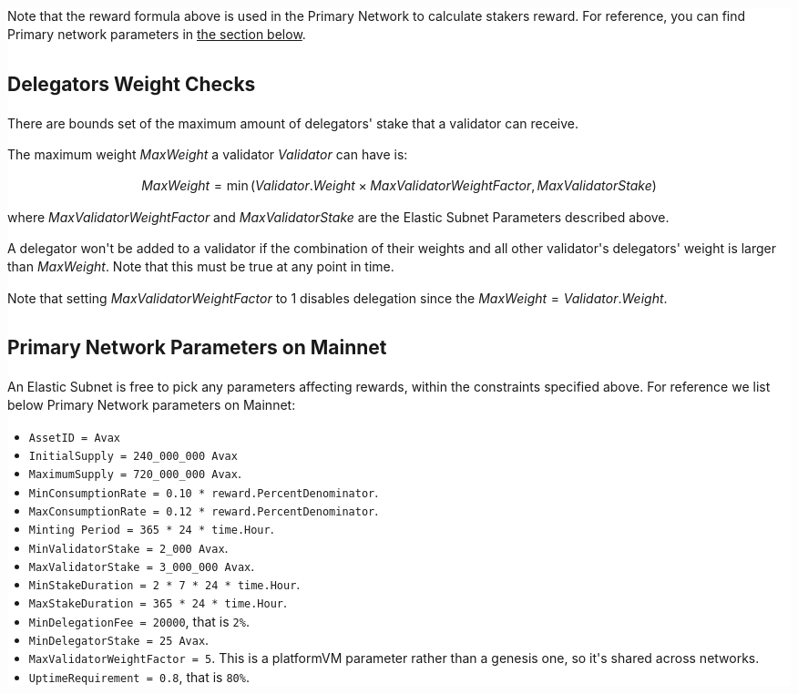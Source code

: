 

Note that the reward formula above is used in the Primary Network to calculate
stakers reward. For reference, you can find Primary network parameters in [the section below](#primary-network-parameters-on-mainnet).

## Delegators Weight Checks

There are bounds set of the maximum amount of delegators' stake that a validator can receive.

The maximum weight $MaxWeight$ a validator $Validator$ can have is:



$$
    MaxWeight = \min(Validator.Weight \times MaxValidatorWeightFactor, MaxValidatorStake)
$$



where $MaxValidatorWeightFactor$ and $MaxValidatorStake$ are the Elastic Subnet
Parameters described above.

A delegator won't be added to a validator if the combination of their weights
and all other validator's delegators' weight is larger than $MaxWeight$. Note
that this must be true at any point in time.


Note that setting $MaxValidatorWeightFactor$ to 1 disables delegation since the $MaxWeight = Validator.Weight$.



## Primary Network Parameters on Mainnet

An Elastic Subnet is free to pick any parameters affecting rewards, within the
constraints specified above. For reference we list below Primary Network
parameters on Mainnet:

* `AssetID = Avax`
* `InitialSupply = 240_000_000 Avax`
* `MaximumSupply = 720_000_000 Avax`.
* `MinConsumptionRate = 0.10 * reward.PercentDenominator`.
* `MaxConsumptionRate = 0.12 * reward.PercentDenominator`.
* `Minting Period = 365 * 24 * time.Hour`.
* `MinValidatorStake = 2_000 Avax`.
* `MaxValidatorStake = 3_000_000 Avax`.
* `MinStakeDuration = 2 * 7 * 24 * time.Hour`.
* `MaxStakeDuration = 365 * 24 * time.Hour`.
* `MinDelegationFee = 20000`, that is `2%`.
* `MinDelegatorStake = 25 Avax`.
* `MaxValidatorWeightFactor = 5`. This is a platformVM parameter rather than a
  genesis one, so it's shared across networks.
* `UptimeRequirement = 0.8`, that is `80%`.

